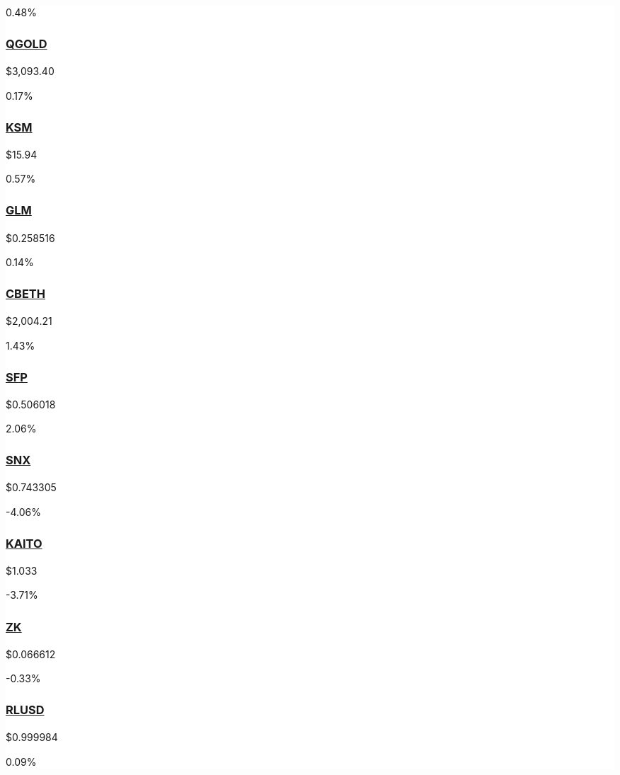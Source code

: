 0.48%

### [QGOLD](https://decrypt.co/price/quorium)

$3,093.40

0.17%

### [KSM](https://decrypt.co/price/kusama)

$15.94

0.57%

### [GLM](https://decrypt.co/price/golem)

$0.258516

0.14%

### [CBETH](https://decrypt.co/price/coinbase-wrapped-staked-eth)

$2,004.21

1.43%

### [SFP](https://decrypt.co/price/safepal)

$0.506018

2.06%

### [SNX](https://decrypt.co/price/synthetix-network-token)

$0.743305

-4.06%

### [KAITO](https://decrypt.co/price/kaito)

$1.033

-3.71%

### [ZK](https://decrypt.co/price/zksync)

$0.066612

-0.33%

### [RLUSD](https://decrypt.co/price/ripple-usd)

$0.999984

0.09%
